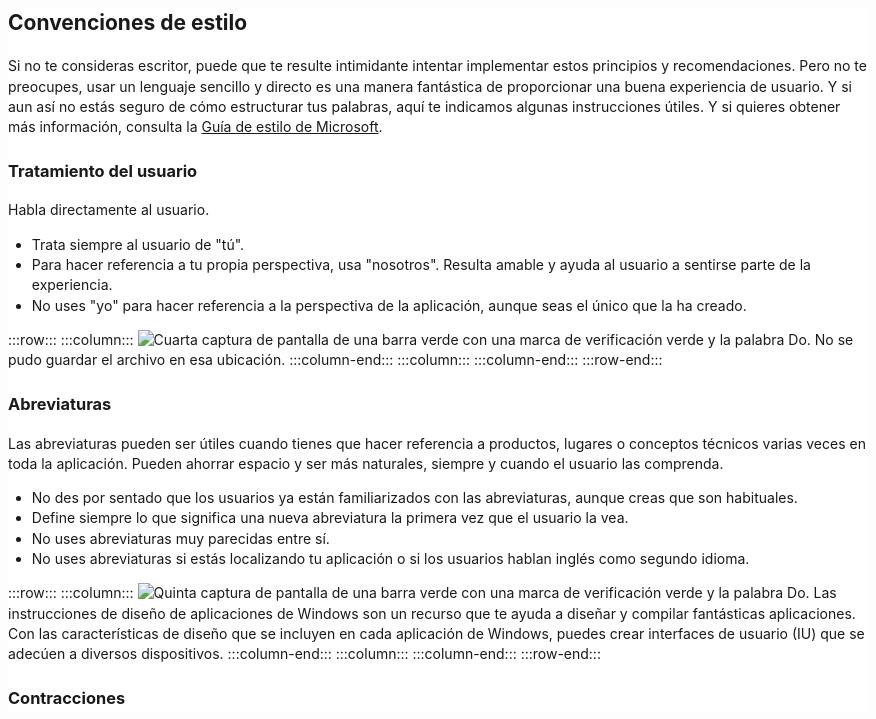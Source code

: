 ## <a name="style-conventions"></a>Convenciones de estilo

Si no te consideras escritor, puede que te resulte intimidante intentar implementar estos principios y recomendaciones. Pero no te preocupes, usar un lenguaje sencillo y directo es una manera fantástica de proporcionar una buena experiencia de usuario. Y si aun así no estás seguro de cómo estructurar tus palabras, aquí te indicamos algunas instrucciones útiles. Y si quieres obtener más información, consulta la [Guía de estilo de Microsoft](/style-guide/welcome/).

### <a name="addressing-the-user"></a>Tratamiento del usuario

Habla directamente al usuario.
* Trata siempre al usuario de "tú".
* Para hacer referencia a tu propia perspectiva, usa "nosotros". Resulta amable y ayuda al usuario a sentirse parte de la experiencia.
* No uses "yo" para hacer referencia a la perspectiva de la aplicación, aunque seas el único que la ha creado.

:::row:::
    :::column:::
![Cuarta captura de pantalla de una barra verde con una marca de verificación verde y la palabra Do.](images/do.svg)
No se pudo guardar el archivo en esa ubicación.
    :::column-end:::
    :::column:::
    :::column-end:::
:::row-end:::

### <a name="abbreviations"></a>Abreviaturas

 Las abreviaturas pueden ser útiles cuando tienes que hacer referencia a productos, lugares o conceptos técnicos varias veces en toda la aplicación. Pueden ahorrar espacio y ser más naturales, siempre y cuando el usuario las comprenda.
* No des por sentado que los usuarios ya están familiarizados con las abreviaturas, aunque creas que son habituales.
* Define siempre lo que significa una nueva abreviatura la primera vez que el usuario la vea.
* No uses abreviaturas muy parecidas entre sí.
* No uses abreviaturas si estás localizando tu aplicación o si los usuarios hablan inglés como segundo idioma.

:::row:::
    :::column:::
![Quinta captura de pantalla de una barra verde con una marca de verificación verde y la palabra Do.](images/do.svg)
Las instrucciones de diseño de aplicaciones de Windows son un recurso que te ayuda a diseñar y compilar fantásticas aplicaciones. Con las características de diseño que se incluyen en cada aplicación de Windows, puedes crear interfaces de usuario (IU) que se adecúen a diversos dispositivos.
    :::column-end:::
    :::column:::
    :::column-end:::
:::row-end:::

### <a name="contractions"></a>Contracciones
